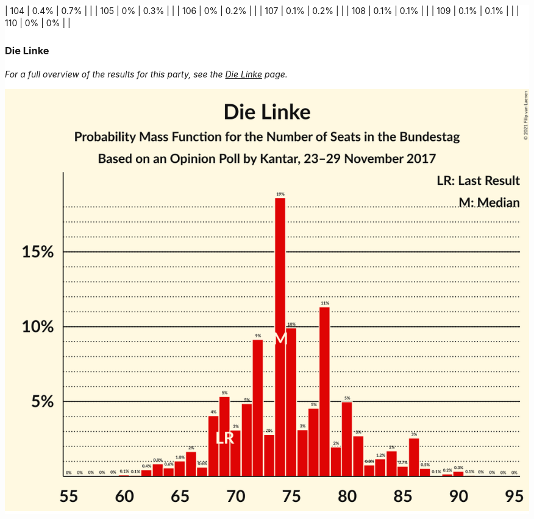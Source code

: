 | 104 | 0.4% | 0.7% |  |
| 105 | 0% | 0.3% |  |
| 106 | 0% | 0.2% |  |
| 107 | 0.1% | 0.2% |  |
| 108 | 0.1% | 0.1% |  |
| 109 | 0.1% | 0.1% |  |
| 110 | 0% | 0% |  |

### Die Linke

*For a full overview of the results for this party, see the [Die Linke](party-dielinke.html) page.*

![Graph with seats probability mass function not yet produced](2017-11-29-Kantar-seats-pmf-dielinke.png "Seats Probability Mass Function")
